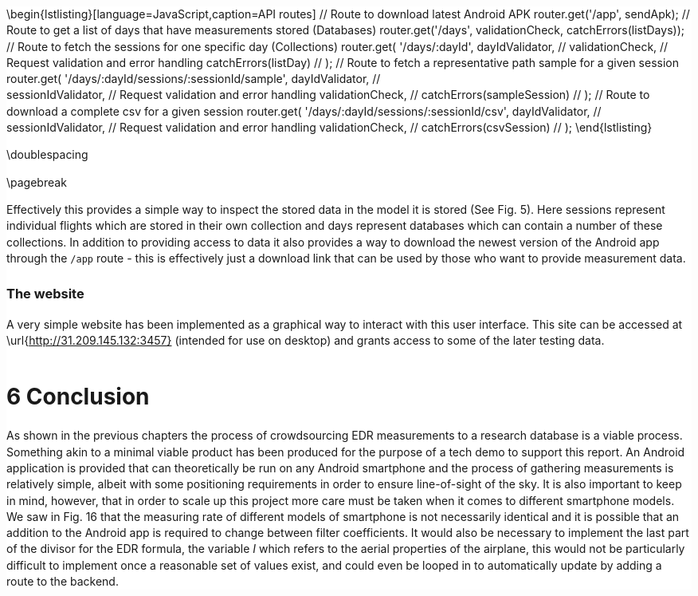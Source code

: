 \begin{lstlisting}[language=JavaScript,caption=API routes]
// Route to download latest Android APK
router.get('/app', sendApk); 
// Route to get a list of days that have measurements stored (Databases)
router.get('/days', validationCheck, catchErrors(listDays)); 
// Route to fetch the sessions for one specific day (Collections)
router.get(
  '/days/:dayId',
  dayIdValidator,         //
  validationCheck,        // Request validation and error handling
  catchErrors(listDay)    //
);
// Route to fetch a representative path sample for a given session
router.get(
  '/days/:dayId/sessions/:sessionId/sample',
  dayIdValidator,             //  
  sessionIdValidator,         // Request validation and error handling
  validationCheck,            //
  catchErrors(sampleSession)  //
);
// Route to download a complete csv for a given session
router.get(
  '/days/:dayId/sessions/:sessionId/csv',
  dayIdValidator,           //
  sessionIdValidator,       // Request validation and error handling
  validationCheck,          //
  catchErrors(csvSession)   //
);
\end{lstlisting}

\doublespacing

\pagebreak

Effectively this provides a simple way to inspect the stored data in the model it is stored (See Fig. 5). Here sessions represent individual flights which are stored in their own collection and days represent databases which can contain a number of these collections. In addition to providing access to data it also provides a way to download the newest version of the Android app through the `/app` route - this is effectively just a download link that can be used by those who want to provide measurement data.

### The website

A very simple website has been implemented as a graphical way to interact with this user interface. This site can be accessed at \url{http://31.209.145.132:3457} (intended for use on desktop) and grants access to some of the later testing data.

# 6 Conclusion

As shown in the previous chapters the process of crowdsourcing EDR measurements to a research database is a viable process. Something akin to a minimal viable product has been produced for the purpose of a tech demo to support this report. An Android application is provided that can theoretically be run on any Android smartphone and the process of gathering measurements is relatively simple, albeit with some positioning requirements in order to ensure line-of-sight of the sky. It is also important to keep in mind, however, that in order to scale up this project more care must be taken when it comes to different smartphone models. We saw in Fig. 16 that the measuring rate of different models of smartphone is not necessarily identical and it is possible that an addition to the Android app is required to change between filter coefficients. It would also be necessary to implement the last part of the divisor for the EDR formula, the variable *I* which refers to the aerial properties of the airplane, this would not be particularly difficult to implement once a reasonable set of values exist, and could even be looped in to automatically update by adding a route to the backend.
